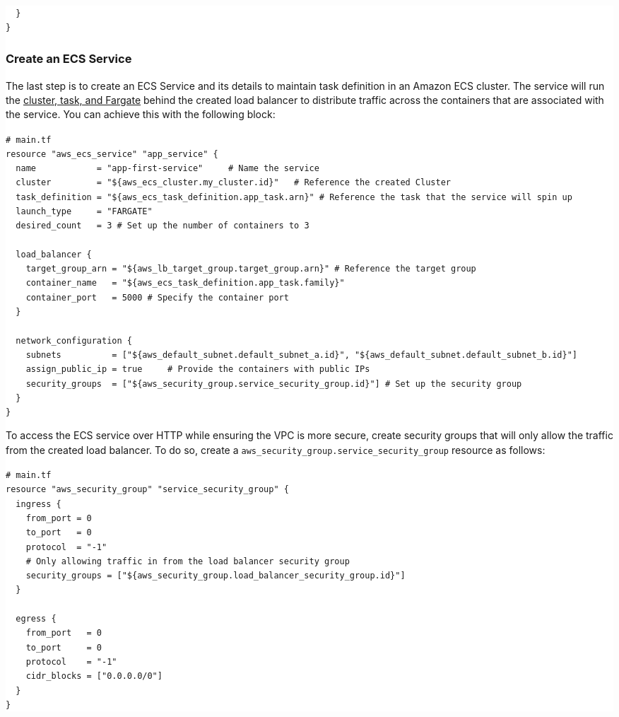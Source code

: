 ~~~{.terraform caption="main.tf"}
  }
}
~~~

### Create an ECS Service

The last step is to create an ECS Service and its details to maintain task definition in an Amazon ECS cluster. The service will run the [cluster, task, and Fargate](https://docs.aws.amazon.com/AmazonECS/latest/developerguide/AWS_Fargate.html) behind the created load balancer to distribute traffic across the containers that are associated with the service. You can achieve this with the following block:

~~~{.terraform caption="main.tf"}
# main.tf
resource "aws_ecs_service" "app_service" {
  name            = "app-first-service"     # Name the service
  cluster         = "${aws_ecs_cluster.my_cluster.id}"   # Reference the created Cluster
  task_definition = "${aws_ecs_task_definition.app_task.arn}" # Reference the task that the service will spin up
  launch_type     = "FARGATE"
  desired_count   = 3 # Set up the number of containers to 3

  load_balancer {
    target_group_arn = "${aws_lb_target_group.target_group.arn}" # Reference the target group
    container_name   = "${aws_ecs_task_definition.app_task.family}"
    container_port   = 5000 # Specify the container port
  }

  network_configuration {
    subnets          = ["${aws_default_subnet.default_subnet_a.id}", "${aws_default_subnet.default_subnet_b.id}"]
    assign_public_ip = true     # Provide the containers with public IPs
    security_groups  = ["${aws_security_group.service_security_group.id}"] # Set up the security group
  }
}
~~~

To access the ECS service over HTTP while ensuring the VPC is more secure, create security groups that will only allow the traffic from the created load balancer. To do so, create a `aws_security_group.service_security_group` resource as follows:

~~~{.terraform caption="main.tf"}
# main.tf
resource "aws_security_group" "service_security_group" {
  ingress {
    from_port = 0
    to_port   = 0
    protocol  = "-1"
    # Only allowing traffic in from the load balancer security group
    security_groups = ["${aws_security_group.load_balancer_security_group.id}"]
  }

  egress {
    from_port   = 0
    to_port     = 0
    protocol    = "-1"
    cidr_blocks = ["0.0.0.0/0"]
  }
}
~~~
